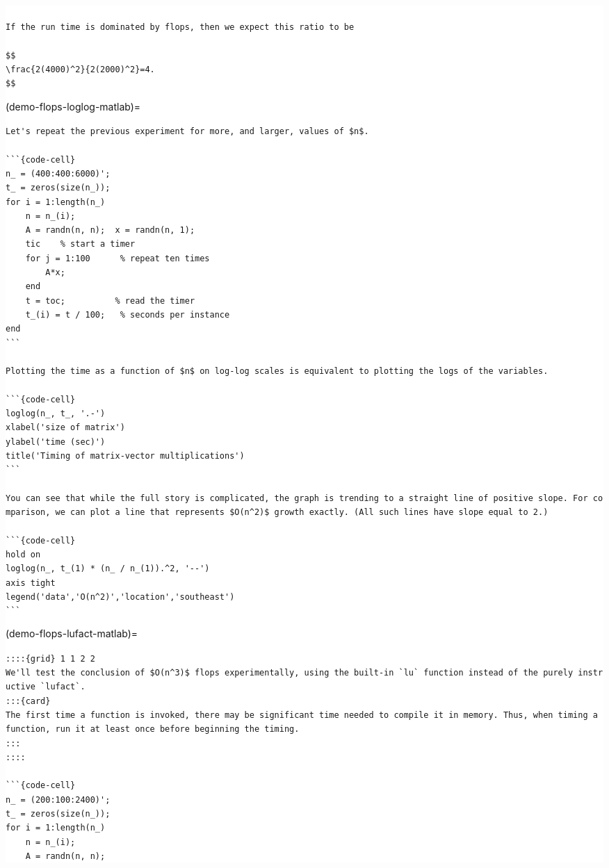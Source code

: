 ``````{dropdown} Floating-point operations in matrix-vector multiplication

If the run time is dominated by flops, then we expect this ratio to be 

$$
\frac{2(4000)^2}{2(2000)^2}=4.
$$
``````

(demo-flops-loglog-matlab)=
``````{dropdown} Asymptotics in log-log plots
Let's repeat the previous experiment for more, and larger, values of $n$.

```{code-cell}
n_ = (400:400:6000)';
t_ = zeros(size(n_));
for i = 1:length(n_)
    n = n_(i);
    A = randn(n, n);  x = randn(n, 1);
    tic    % start a timer
    for j = 1:100      % repeat ten times
        A*x;
    end
    t = toc;          % read the timer
    t_(i) = t / 100;   % seconds per instance
end
```

Plotting the time as a function of $n$ on log-log scales is equivalent to plotting the logs of the variables.

```{code-cell}
loglog(n_, t_, '.-')
xlabel('size of matrix')
ylabel('time (sec)')
title('Timing of matrix-vector multiplications')
```

You can see that while the full story is complicated, the graph is trending to a straight line of positive slope. For comparison, we can plot a line that represents $O(n^2)$ growth exactly. (All such lines have slope equal to 2.)

```{code-cell}
hold on
loglog(n_, t_(1) * (n_ / n_(1)).^2, '--')
axis tight
legend('data','O(n^2)','location','southeast')
```
``````

(demo-flops-lufact-matlab)=
``````{dropdown} Floating-point operations in LU factorization
::::{grid} 1 1 2 2
We'll test the conclusion of $O(n^3)$ flops experimentally, using the built-in `lu` function instead of the purely instructive `lufact`.
:::{card}
The first time a function is invoked, there may be significant time needed to compile it in memory. Thus, when timing a function, run it at least once before beginning the timing.
:::
::::

```{code-cell}
n_ = (200:100:2400)';
t_ = zeros(size(n_));
for i = 1:length(n_)
    n = n_(i);
    A = randn(n, n);  
``````